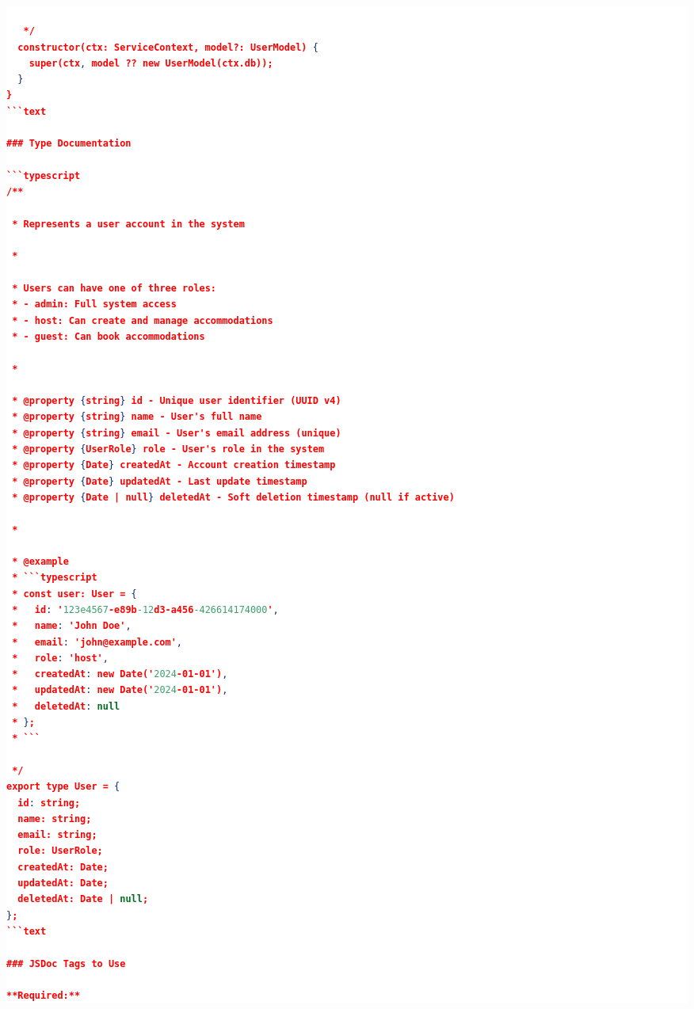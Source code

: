 ```json

   */
  constructor(ctx: ServiceContext, model?: UserModel) {
    super(ctx, model ?? new UserModel(ctx.db));
  }
}
```text

### Type Documentation

```typescript
/**

 * Represents a user account in the system

 *

 * Users can have one of three roles:
 * - admin: Full system access
 * - host: Can create and manage accommodations
 * - guest: Can book accommodations

 *

 * @property {string} id - Unique user identifier (UUID v4)
 * @property {string} name - User's full name
 * @property {string} email - User's email address (unique)
 * @property {UserRole} role - User's role in the system
 * @property {Date} createdAt - Account creation timestamp
 * @property {Date} updatedAt - Last update timestamp
 * @property {Date | null} deletedAt - Soft deletion timestamp (null if active)

 *

 * @example
 * ```typescript
 * const user: User = {
 *   id: '123e4567-e89b-12d3-a456-426614174000',
 *   name: 'John Doe',
 *   email: 'john@example.com',
 *   role: 'host',
 *   createdAt: new Date('2024-01-01'),
 *   updatedAt: new Date('2024-01-01'),
 *   deletedAt: null
 * };
 * ```

 */
export type User = {
  id: string;
  name: string;
  email: string;
  role: UserRole;
  createdAt: Date;
  updatedAt: Date;
  deletedAt: Date | null;
};
```text

### JSDoc Tags to Use

**Required:**

```
